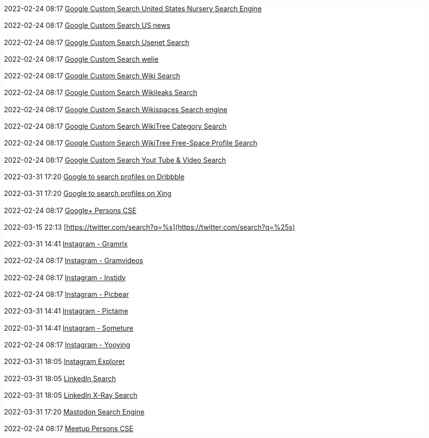 2022-02-24 08:17 [Google Custom Search United States Nursery Search Engine](https://cse.google.com/cse?cx=003598094056808159248%3Auojd4qcwnh4)

2022-02-24 08:17 [Google Custom Search US news](https://cse.google.com/cse?cx=004724832962853697268%3Akol9sdxng2y)

2022-02-24 08:17 [Google Custom Search Usenet Search](https://cse.google.com/cse?cx=001794496531944888666%3Aphcrapgdnqu)

2022-02-24 08:17 [Google Custom Search welie](https://cse.google.com/cse?cx=000077602365790553100%3Aa8ekwkbphfq)

2022-02-24 08:17 [Google Custom Search Wiki Search](https://cse.google.com/cse?cx=006775555251158006122%3Anxp0gaipa40)

2022-02-24 08:17 [Google Custom Search Wikileaks Search](https://cse.google.com/cse?cx=001424440965645425130%3A0oyxt3ccoku&ie=UTF-8)

2022-02-24 08:17 [Google Custom Search Wikispaces Search engine](https://cse.google.com/cse?cx=005797772976587943970%3Aafbre9pr2ly)

2022-02-24 08:17 [Google Custom Search WikiTree Category Search](https://cse.google.com/cse?cx=003048598688029858478%3Aaemrovxydzo)

2022-02-24 08:17 [Google Custom Search WikiTree Free-Space Profile Search](https://cse.google.com/cse?cx=003048598688029858478%3Ae-amlq_p4my)

2022-02-24 08:17 [Google Custom Search Yout Tube &amp; Video Search](https://cse.google.com/cse?cx=004121198361051842949%3Auqqcf2re4ts)

2022-03-31 17:20 [Google to search profiles on Dribbble](https://recruitin.net/dribbble.php)

2022-03-31 17:20 [Google to search profiles on Xing](https://recruitin.net/xing.php)

2022-02-24 08:17 [Google+ Persons CSE](https://cse.google.com/cse?cx=009462381166450434430%3Ajsj6rh9fvi0)

2022-03-15 22:13 [https://twitter.com/search?q=%s](https://twitter.com/search?q=%25s)

2022-03-31 14:41 [Instagram - Gramrix](https://gramrix.com/)

2022-02-24 08:17 [Instagram - Gramvideos](https://gramvideos.com/)

2022-02-24 08:17 [Instagram - Instidy](https://instidy.com/)

2022-02-24 08:17 [Instagram - Picbear](https://picbear.com/)

2022-03-31 14:41 [Instagram - Pictame](https://www.piwox.com/)

2022-03-31 14:41 [Instagram - Someture](http://someture.com/)

2022-02-24 08:17 [Instagram - Yooying](https://www.yooying.com/)

2022-03-31 18:05 [Instagram Explorer](https://www.osintcombine.com/instagram-explorer)

2022-03-31 18:05 [LinkedIn Search](https://www.linkedin.com/people/search)

2022-03-31 18:05 [LinkedIn X-Ray Search](https://recruitin.net/)

2022-03-31 17:20 [Mastodon Search Engine](https://cse.google.com/cse?cx=334aec4c3c73ed945)

2022-02-24 08:17 [Meetup Persons CSE](https://cse.google.com/cse?cx=009462381166450434430%3A2qdc5pavu8q)
